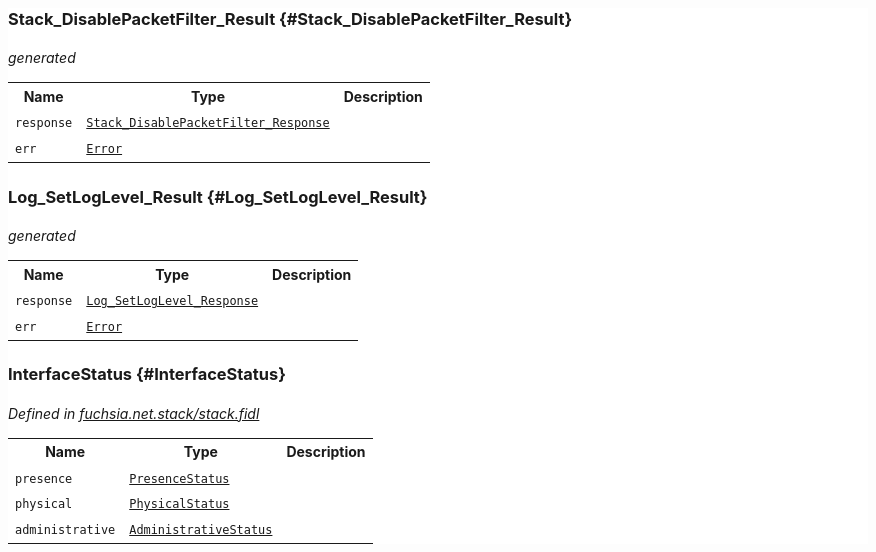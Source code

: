 ### Stack_DisablePacketFilter_Result {#Stack_DisablePacketFilter_Result}
*generated*


<table>
    <tr><th>Name</th><th>Type</th><th>Description</th></tr><tr>
            <td><code>response</code></td>
            <td>
                <code><a class='link' href='#Stack_DisablePacketFilter_Response'>Stack_DisablePacketFilter_Response</a></code>
            </td>
            <td></td>
        </tr><tr>
            <td><code>err</code></td>
            <td>
                <code><a class='link' href='#Error'>Error</a></code>
            </td>
            <td></td>
        </tr></table>

### Log_SetLogLevel_Result {#Log_SetLogLevel_Result}
*generated*


<table>
    <tr><th>Name</th><th>Type</th><th>Description</th></tr><tr>
            <td><code>response</code></td>
            <td>
                <code><a class='link' href='#Log_SetLogLevel_Response'>Log_SetLogLevel_Response</a></code>
            </td>
            <td></td>
        </tr><tr>
            <td><code>err</code></td>
            <td>
                <code><a class='link' href='#Error'>Error</a></code>
            </td>
            <td></td>
        </tr></table>

### InterfaceStatus {#InterfaceStatus}
*Defined in [fuchsia.net.stack/stack.fidl](https://fuchsia.googlesource.com/fuchsia/+/master/sdk/fidl/fuchsia.net.stack/stack.fidl#43)*


<table>
    <tr><th>Name</th><th>Type</th><th>Description</th></tr><tr>
            <td><code>presence</code></td>
            <td>
                <code><a class='link' href='#PresenceStatus'>PresenceStatus</a></code>
            </td>
            <td></td>
        </tr><tr>
            <td><code>physical</code></td>
            <td>
                <code><a class='link' href='#PhysicalStatus'>PhysicalStatus</a></code>
            </td>
            <td></td>
        </tr><tr>
            <td><code>administrative</code></td>
            <td>
                <code><a class='link' href='#AdministrativeStatus'>AdministrativeStatus</a></code>
            </td>
            <td></td>
        </tr></table>